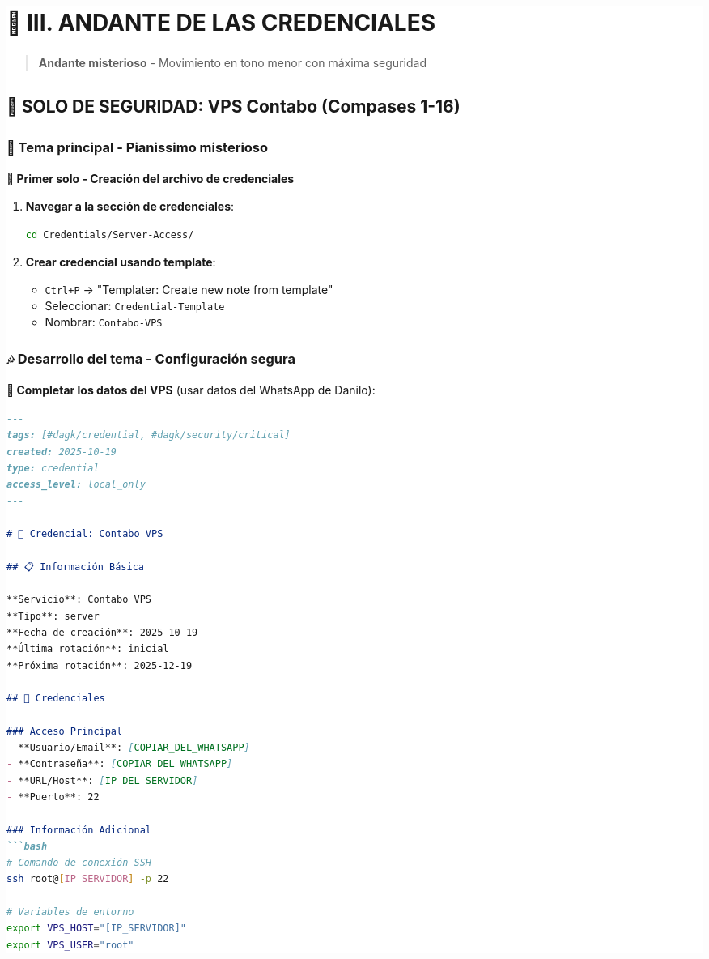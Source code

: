 # 🎵 III. ANDANTE DE LAS CREDENCIALES

> **Andante misterioso** - Movimiento en tono menor con máxima seguridad

## 🎼 SOLO DE SEGURIDAD: VPS Contabo (Compases 1-16)

### 🎹 Tema principal - Pianissimo misterioso

**🔐 Primer solo - Creación del archivo de credenciales**

1. **Navegar a la sección de credenciales**:
   ```bash
   cd Credentials/Server-Access/
   ```

2. **Crear credencial usando template**:
   - `Ctrl+P` → "Templater: Create new note from template"
   - Seleccionar: `Credential-Template`
   - Nombrar: `Contabo-VPS`

### 🎶 Desarrollo del tema - Configuración segura

**📄 Completar los datos del VPS** (usar datos del WhatsApp de Danilo):
```markdown
---
tags: [#dagk/credential, #dagk/security/critical]
created: 2025-10-19
type: credential
access_level: local_only
---

# 🔐 Credencial: Contabo VPS

## 📋 Información Básica

**Servicio**: Contabo VPS
**Tipo**: server
**Fecha de creación**: 2025-10-19
**Última rotación**: inicial
**Próxima rotación**: 2025-12-19

## 🔑 Credenciales

### Acceso Principal
- **Usuario/Email**: [COPIAR_DEL_WHATSAPP]
- **Contraseña**: [COPIAR_DEL_WHATSAPP]
- **URL/Host**: [IP_DEL_SERVIDOR]
- **Puerto**: 22

### Información Adicional
```bash
# Comando de conexión SSH
ssh root@[IP_SERVIDOR] -p 22

# Variables de entorno
export VPS_HOST="[IP_SERVIDOR]"
export VPS_USER="root"
```
